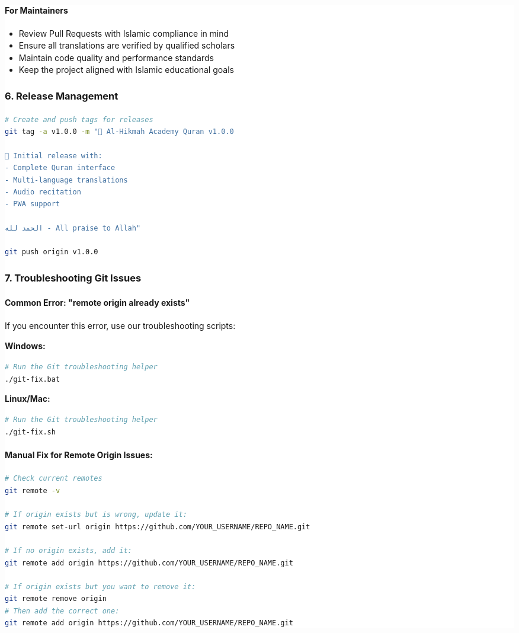 
#### For Maintainers
- Review Pull Requests with Islamic compliance in mind
- Ensure all translations are verified by qualified scholars
- Maintain code quality and performance standards
- Keep the project aligned with Islamic educational goals

### 6. Release Management
```bash
# Create and push tags for releases
git tag -a v1.0.0 -m "🕌 Al-Hikmah Academy Quran v1.0.0

🌟 Initial release with:
- Complete Quran interface
- Multi-language translations  
- Audio recitation
- PWA support

الحمد لله - All praise to Allah"

git push origin v1.0.0
```

### 7. Troubleshooting Git Issues

#### Common Error: "remote origin already exists"
If you encounter this error, use our troubleshooting scripts:

**Windows:**
```bash
# Run the Git troubleshooting helper
./git-fix.bat
```

**Linux/Mac:**
```bash
# Run the Git troubleshooting helper
./git-fix.sh
```

#### Manual Fix for Remote Origin Issues:
```bash
# Check current remotes
git remote -v

# If origin exists but is wrong, update it:
git remote set-url origin https://github.com/YOUR_USERNAME/REPO_NAME.git

# If no origin exists, add it:
git remote add origin https://github.com/YOUR_USERNAME/REPO_NAME.git

# If origin exists but you want to remove it:
git remote remove origin
# Then add the correct one:
git remote add origin https://github.com/YOUR_USERNAME/REPO_NAME.git
```
